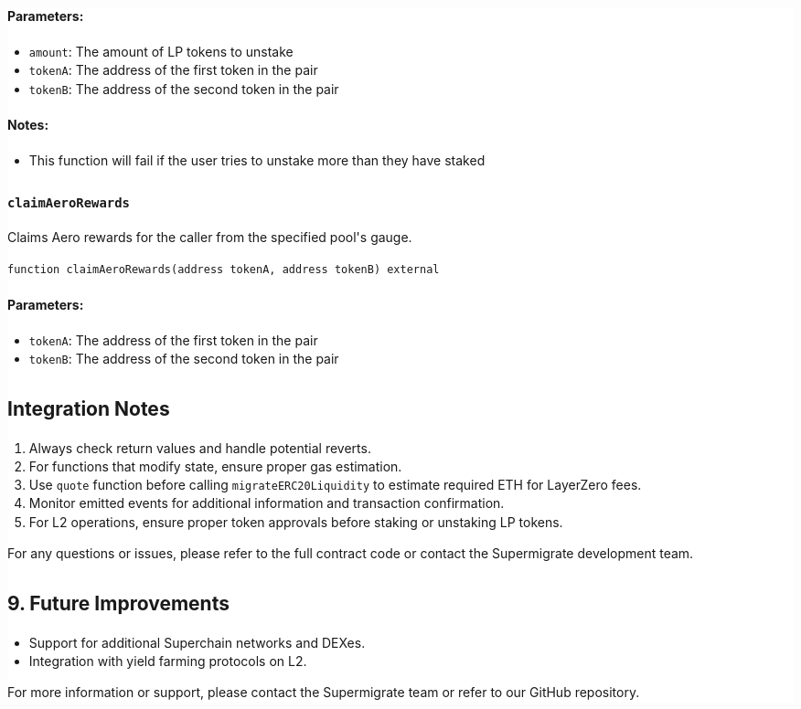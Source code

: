 #### Parameters:
- `amount`: The amount of LP tokens to unstake
- `tokenA`: The address of the first token in the pair
- `tokenB`: The address of the second token in the pair

#### Notes:
- This function will fail if the user tries to unstake more than they have staked

### `claimAeroRewards`

Claims Aero rewards for the caller from the specified pool's gauge.

```solidity
function claimAeroRewards(address tokenA, address tokenB) external
```

#### Parameters:
- `tokenA`: The address of the first token in the pair
- `tokenB`: The address of the second token in the pair

## Integration Notes

1. Always check return values and handle potential reverts.
2. For functions that modify state, ensure proper gas estimation.
3. Use `quote` function before calling `migrateERC20Liquidity` to estimate required ETH for LayerZero fees.
4. Monitor emitted events for additional information and transaction confirmation.
5. For L2 operations, ensure proper token approvals before staking or unstaking LP tokens.

For any questions or issues, please refer to the full contract code or contact the Supermigrate development team.

## 9. Future Improvements

- Support for additional Superchain networks and DEXes.
- Integration with yield farming protocols on L2.

For more information or support, please contact the Supermigrate team or refer to our GitHub repository.